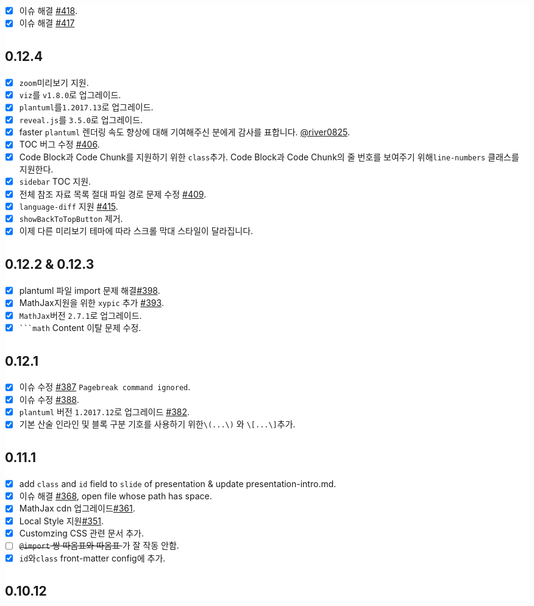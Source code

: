 - [x] 이슈 해결 [#418](https://github.com/shd101wyy/markdown-preview-enhanced/issues/418).
- [x] 이슈 해결 [#417](https://github.com/shd101wyy/markdown-preview-enhanced/issues/417)

## 0.12.4

- [x] `zoom`미리보기 지원.
- [x] `viz`를 `v1.8.0`로 업그레이드.
- [x] `plantuml`를`1.2017.13`로 업그레이드.
- [x] `reveal.js`를 `3.5.0`로 업그레이드.
- [x] faster `plantuml` 렌더링 속도 향상에 대해 기여해주신 분에게 감사를 표합니다. [@river0825](https://github.com/river0825).
- [x] TOC 버그 수정 [#406](https://github.com/shd101wyy/markdown-preview-enhanced/issues/406).
- [x] Code Block과 Code Chunk를 지원하기 위한 `class`추가. Code Block과 Code Chunk의 줄 번호를 보여주기 위해`line-numbers` 클래스를 지원한다.
- [x] `sidebar` TOC 지원.
- [x] 전체 참조 자료 목록 절대 파일 경로 문제 수정 [#409](https://github.com/shd101wyy/markdown-preview-enhanced/issues/409).
- [x] `language-diff` 지원 [#415](https://github.com/shd101wyy/markdown-preview-enhanced/issues/415).
- [x] `showBackToTopButton` 제거.
- [x] 이제 다른 미리보기 테마에 따라 스크롤 막대 스타일이 달라집니다.

## 0.12.2 & 0.12.3

- [x] plantuml 파일 import 문제 해결[#398](https://github.com/shd101wyy/markdown-preview-enhanced/issues/398).
- [x] MathJax지원을 위한 `xypic` 추가 [#393](https://github.com/shd101wyy/markdown-preview-enhanced/pull/393).
- [x] `MathJax`버전 `2.7.1`로 업그레이드.
- [x] <code>\`\`\`math</code> Content 이탈 문제 수정.

## 0.12.1

- [x] 이슈 수정 [#387](https://github.com/shd101wyy/markdown-preview-enhanced/issues/387) `Pagebreak command ignored`.
- [x] 이슈 수정 [#388](https://github.com/shd101wyy/markdown-preview-enhanced/issues/388).
- [x] `plantuml` 버전 `1.2017.12`로 업그레이드 [#382](https://github.com/shd101wyy/markdown-preview-enhanced/issues/382).
- [x] 기본 산술 인라인 및 블록 구분 기호를 사용하기 위한`\(...\)` 와 `\[...\]`추가.

## 0.11.1

- [x] add `class` and `id` field to `slide` of presentation & update presentation-intro.md.
- [x] 이슈 해결 [#368](https://github.com/shd101wyy/markdown-preview-enhanced/issues/368), open file whose path has space.
- [x] MathJax cdn 업그레이드[#361](https://github.com/shd101wyy/markdown-preview-enhanced/issues/361).
- [x] Local Style 지원[#351](https://github.com/shd101wyy/markdown-preview-enhanced/issues/351).
- [x] Customzing CSS 관련 문서 추가.
- [ ] <strike>`@import` 쌍 따옴표와 따옴표 </strike>가 잘 작동 안함.
- [x] `id`와`class` front-matter config에 추가.

## 0.10.12
